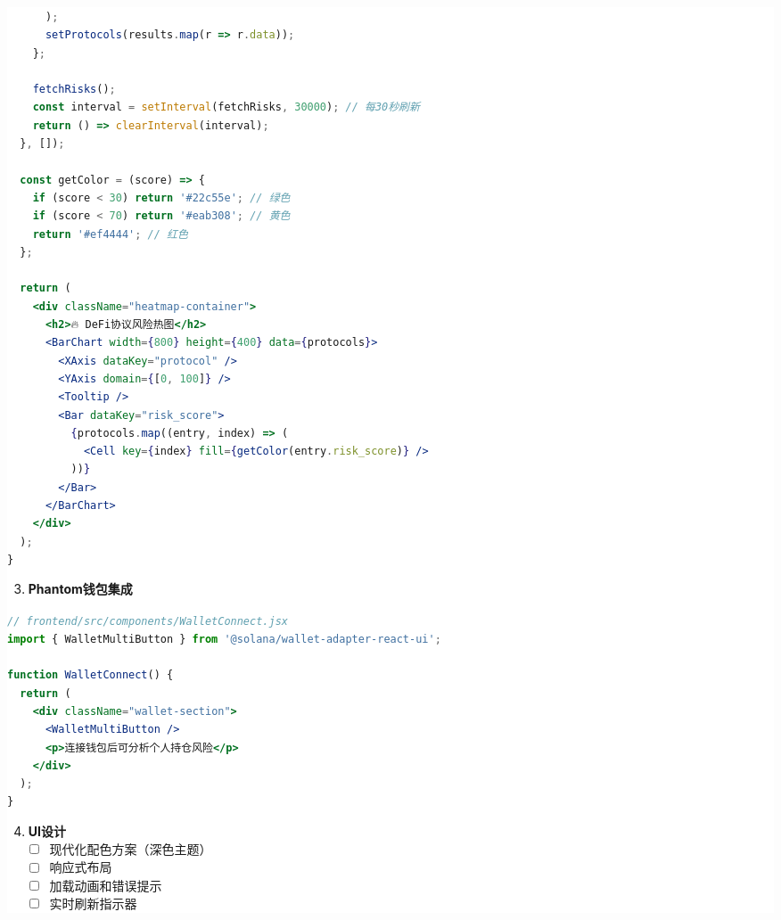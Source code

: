 ```jsx
      );
      setProtocols(results.map(r => r.data));
    };
    
    fetchRisks();
    const interval = setInterval(fetchRisks, 30000); // 每30秒刷新
    return () => clearInterval(interval);
  }, []);
  
  const getColor = (score) => {
    if (score < 30) return '#22c55e'; // 绿色
    if (score < 70) return '#eab308'; // 黄色
    return '#ef4444'; // 红色
  };
  
  return (
    <div className="heatmap-container">
      <h2>🔥 DeFi协议风险热图</h2>
      <BarChart width={800} height={400} data={protocols}>
        <XAxis dataKey="protocol" />
        <YAxis domain={[0, 100]} />
        <Tooltip />
        <Bar dataKey="risk_score">
          {protocols.map((entry, index) => (
            <Cell key={index} fill={getColor(entry.risk_score)} />
          ))}
        </Bar>
      </BarChart>
    </div>
  );
}
```

3. **Phantom钱包集成**
```jsx
// frontend/src/components/WalletConnect.jsx
import { WalletMultiButton } from '@solana/wallet-adapter-react-ui';

function WalletConnect() {
  return (
    <div className="wallet-section">
      <WalletMultiButton />
      <p>连接钱包后可分析个人持仓风险</p>
    </div>
  );
}
```

4. **UI设计**
   - [ ] 现代化配色方案（深色主题）
   - [ ] 响应式布局
   - [ ] 加载动画和错误提示
   - [ ] 实时刷新指示器
